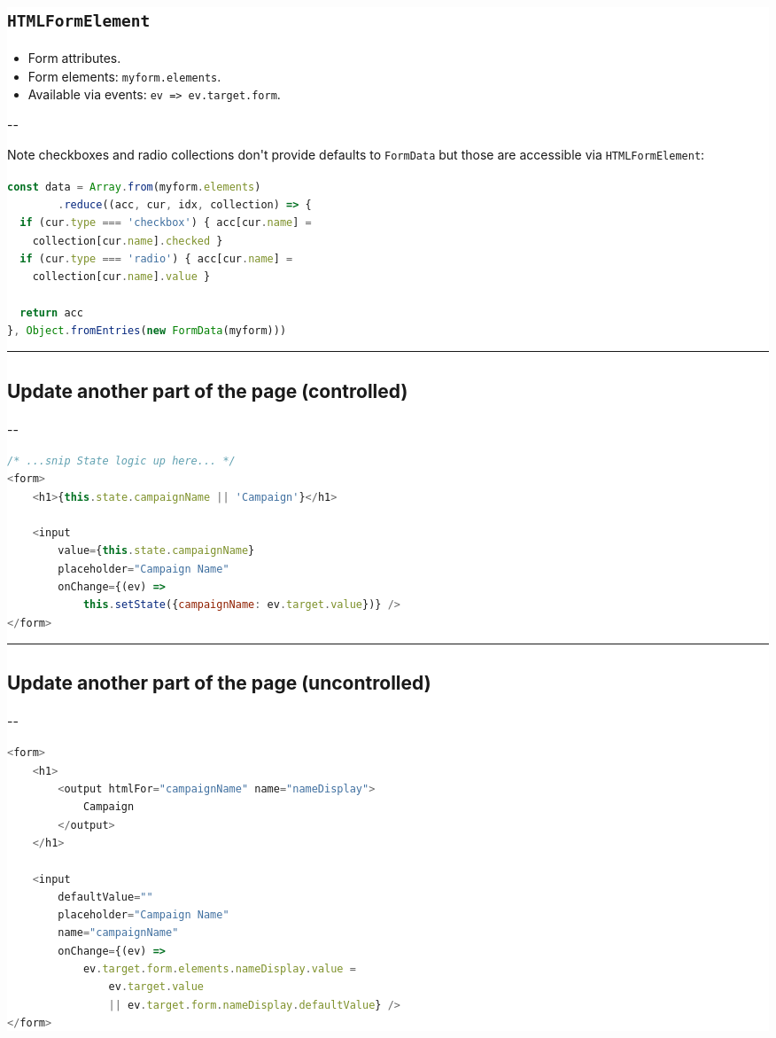 
## `HTMLFormElement`

* Form attributes.
* Form elements: `myform.elements`.
* Available via events: `ev => ev.target.form`.

--

Note checkboxes and radio collections don't provide defaults to `FormData` but
those are accessible via `HTMLFormElement`:

```js
const data = Array.from(myform.elements)
        .reduce((acc, cur, idx, collection) => {
  if (cur.type === 'checkbox') { acc[cur.name] =
    collection[cur.name].checked }
  if (cur.type === 'radio') { acc[cur.name] =
    collection[cur.name].value }

  return acc
}, Object.fromEntries(new FormData(myform)))
```

---

## Update another part of the page (controlled)

--

```js
/* ...snip State logic up here... */
<form>
    <h1>{this.state.campaignName || 'Campaign'}</h1>

    <input
        value={this.state.campaignName}
        placeholder="Campaign Name"
        onChange={(ev) =>
            this.setState({campaignName: ev.target.value})} />
</form>
```

---

## Update another part of the page (uncontrolled)

--

```js
<form>
    <h1>
        <output htmlFor="campaignName" name="nameDisplay">
            Campaign
        </output>
    </h1>

    <input
        defaultValue=""
        placeholder="Campaign Name"
        name="campaignName"
        onChange={(ev) =>
            ev.target.form.elements.nameDisplay.value =
                ev.target.value
                || ev.target.form.nameDisplay.defaultValue} />
</form>
```